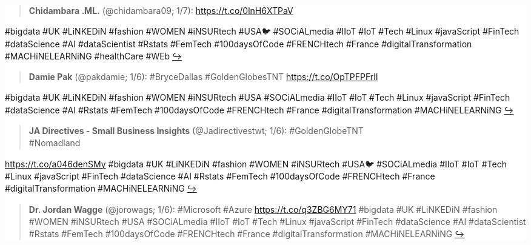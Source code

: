 


> **Chidambara .ML.** (@chidambara09; 1/7): https://t.co/0lnH6XTPaV
>
#bigdata
#UK #LiNKEDiN
#fashion #WOMEN
#iNSURtech #USA🐦
#SOCiALmedia
#IIoT #IoT #Tech #Linux #javaScript #FinTech #dataScience #AI #dataScientist #Rstats #FemTech #100daysOfCode #FRENCHtech #France #digitalTransformation
#MACHiNELEARNiNG #healthCare #WEb  [&#8618;](https://twitter.com/dataandme/status/1366239086575456257)




> **Damie Pak** (@pakdamie; 1/6): #BryceDallas
#GoldenGlobesTNT 
https://t.co/OpTPFPFrIl 
>
#bigdata
#UK #LiNKEDiN 
#fashion #WOMEN
#iNSURtech #USA
#SOCiALmedia
#IIoT #IoT #Tech #Linux #javaScript #FinTech #dataScience #AI #Rstats #FemTech #100daysOfCode #FRENCHtech #France #digitalTransformation
#MACHiNELEARNiNG  [&#8618;](https://twitter.com/dataandme/status/1366246061539356674)




> **JA Directives - Small Business Insights** (@Jadirectivestwt; 1/6): #GoldenGlobeTNT  
#Nomadland
>
https://t.co/a046denSMy 
#bigdata
#UK #LiNKEDiN 
#fashion #WOMEN
#iNSURtech #USA🐦
#SOCiALmedia
#IIoT #IoT #Tech #Linux #javaScript #FinTech #dataScience #AI #Rstats #FemTech #100daysOfCode #FRENCHtech #France #digitalTransformation
#MACHiNELEARNiNG  [&#8618;](https://twitter.com/dataandme/status/1366255315256107008)




> **Dr. Jordan Wagge** (@jorowags; 1/6): #Microsoft #Azure https://t.co/q3ZBG6MY71 
#bigdata
#UK #LiNKEDiN 
#fashion #WOMEN
#iNSURtech #USA
#SOCiALmedia
#IIoT #IoT #Tech #Linux #javaScript #FinTech #dataScience #AI #dataScientist #Rstats #FemTech #100daysOfCode #FRENCHtech #France #digitalTransformation
#MACHiNELEARNiNG  [&#8618;](https://twitter.com/dataandme/status/1366200261878816768)
